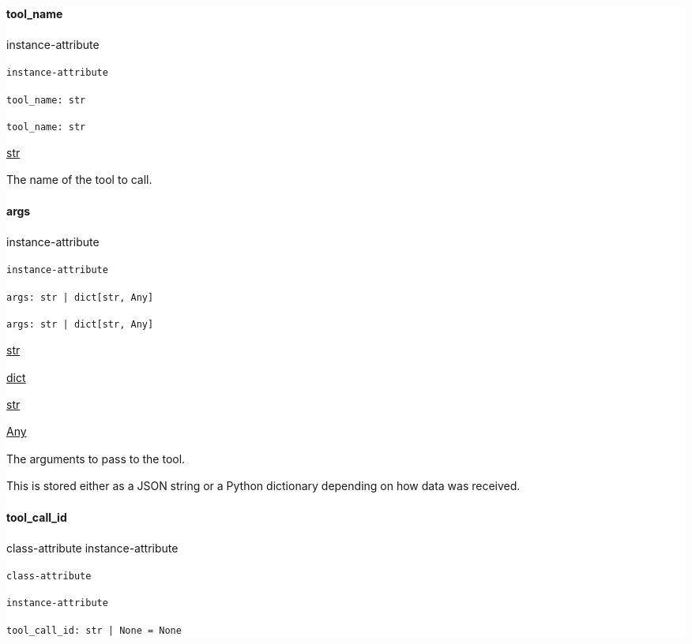 #### tool_name

instance-attribute

```
instance-attribute
```

```
tool_name: str
```

```
tool_name: str
```

[str](https://docs.python.org/3/library/stdtypes.html#str)

The name of the tool to call.

#### args

instance-attribute

```
instance-attribute
```

```
args: str | dict[str, Any]
```

```
args: str | dict[str, Any]
```

[str](https://docs.python.org/3/library/stdtypes.html#str)

[dict](https://docs.python.org/3/library/stdtypes.html#dict)

[str](https://docs.python.org/3/library/stdtypes.html#str)

[Any](https://docs.python.org/3/library/typing.html#typing.Any)

The arguments to pass to the tool.

This is stored either as a JSON string or a Python dictionary depending on how data was received.

#### tool_call_id

class-attribute
instance-attribute

```
class-attribute
```

```
instance-attribute
```

```
tool_call_id: str | None = None
```
